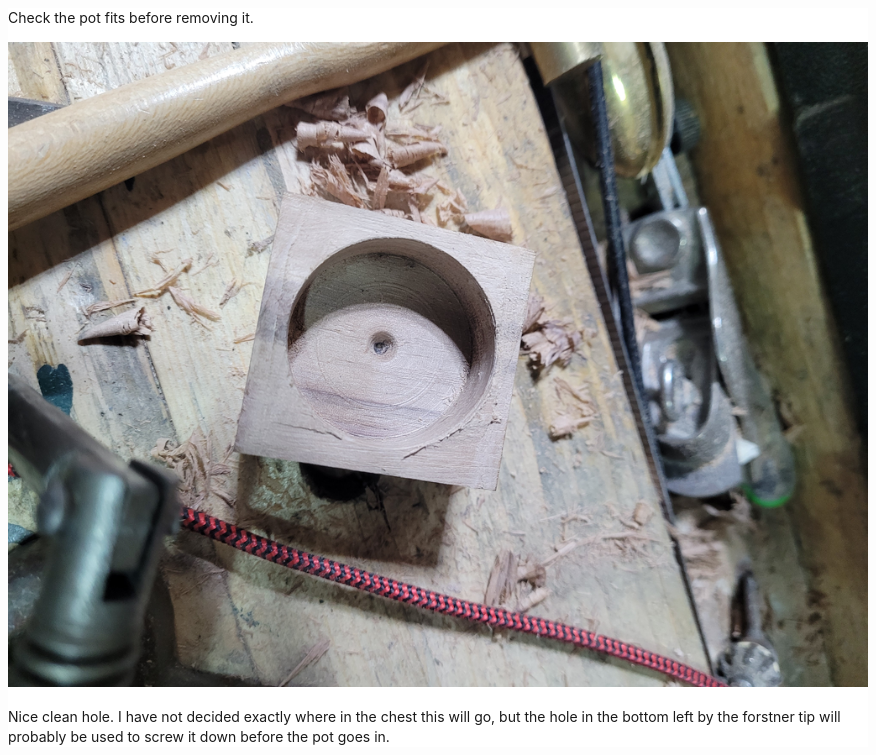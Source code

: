 Check the pot fits before removing it.

![Drill Press](/assets/images/drillpress/29.jpg)

Nice clean hole. I have not decided exactly where in the chest this will go, but the hole in the bottom left by the forstner tip will probably be used to screw it down before the pot goes in.
